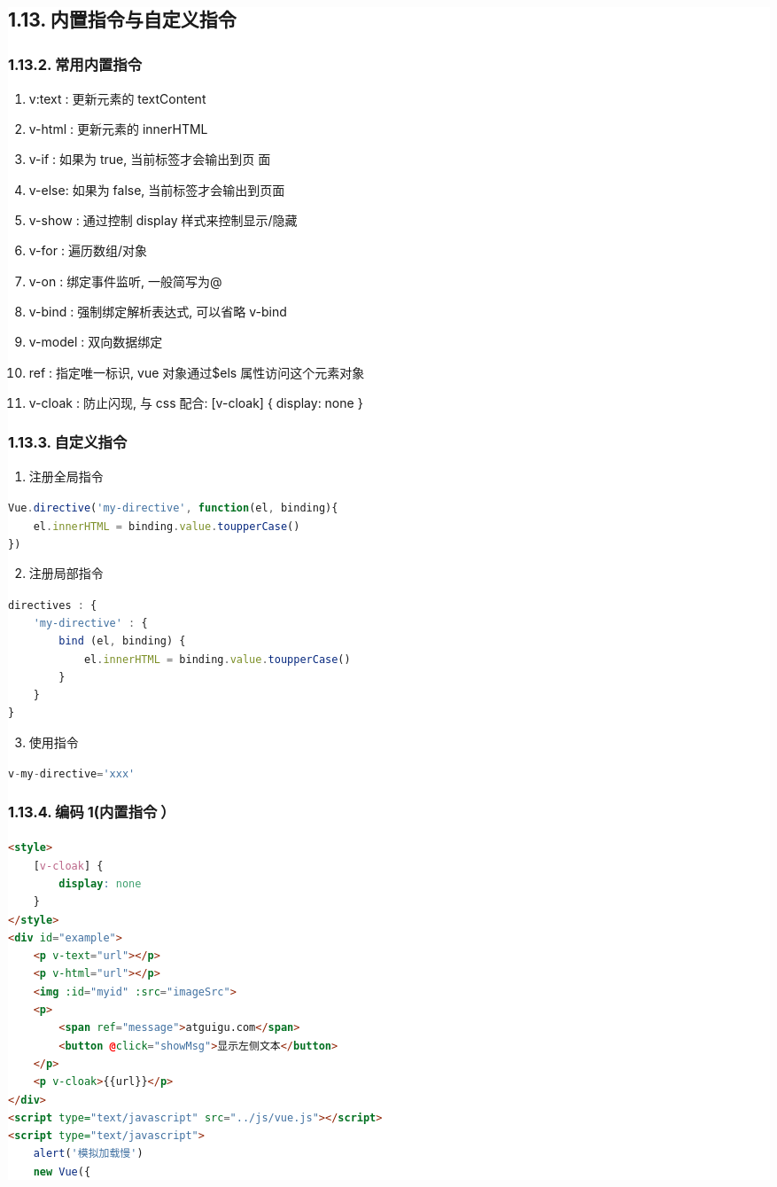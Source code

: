 ## 1.13. 内置指令与自定义指令
### 1.13.2. 常用内置指令
1) v:text : 更新元素的 textContent
2) v-html : 更新元素的 innerHTML
3) v-if : 如果为 true, 当前标签才会输出到页 面

4) v-else: 如果为 false, 当前标签才会输出到页面
5) v-show : 通过控制 display 样式来控制显示/隐藏
6) v-for : 遍历数组/对象
7) v-on : 绑定事件监听, 一般简写为@
8) v-bind : 强制绑定解析表达式, 可以省略 v-bind
9) v-model : 双向数据绑定
10) ref : 指定唯一标识, vue 对象通过$els 属性访问这个元素对象
11) v-cloak : 防止闪现, 与 css 配合: [v-cloak] { display: none } 

### 1.13.3. 自定义指令
1) 注册全局指令

```js
Vue.directive('my-directive', function(el, binding){
    el.innerHTML = binding.value.toupperCase()
})
```

2) 注册局部指令

```js
directives : {
    'my-directive' : {
        bind (el, binding) {
            el.innerHTML = binding.value.toupperCase()
        }
    }
}
```



3) 使用指令

```js
v-my-directive='xxx'
```



### 1.13.4. 编码 1(内置指令 ）

```html
<style>
    [v-cloak] {
        display: none
    }
</style>
<div id="example">
    <p v-text="url"></p>
    <p v-html="url"></p>
    <img :id="myid" :src="imageSrc">
    <p>
        <span ref="message">atguigu.com</span>
        <button @click="showMsg">显示左侧文本</button>
    </p>
    <p v-cloak>{{url}}</p>
</div>
<script type="text/javascript" src="../js/vue.js"></script>
<script type="text/javascript">
    alert('模拟加载慢')
    new Vue({
```